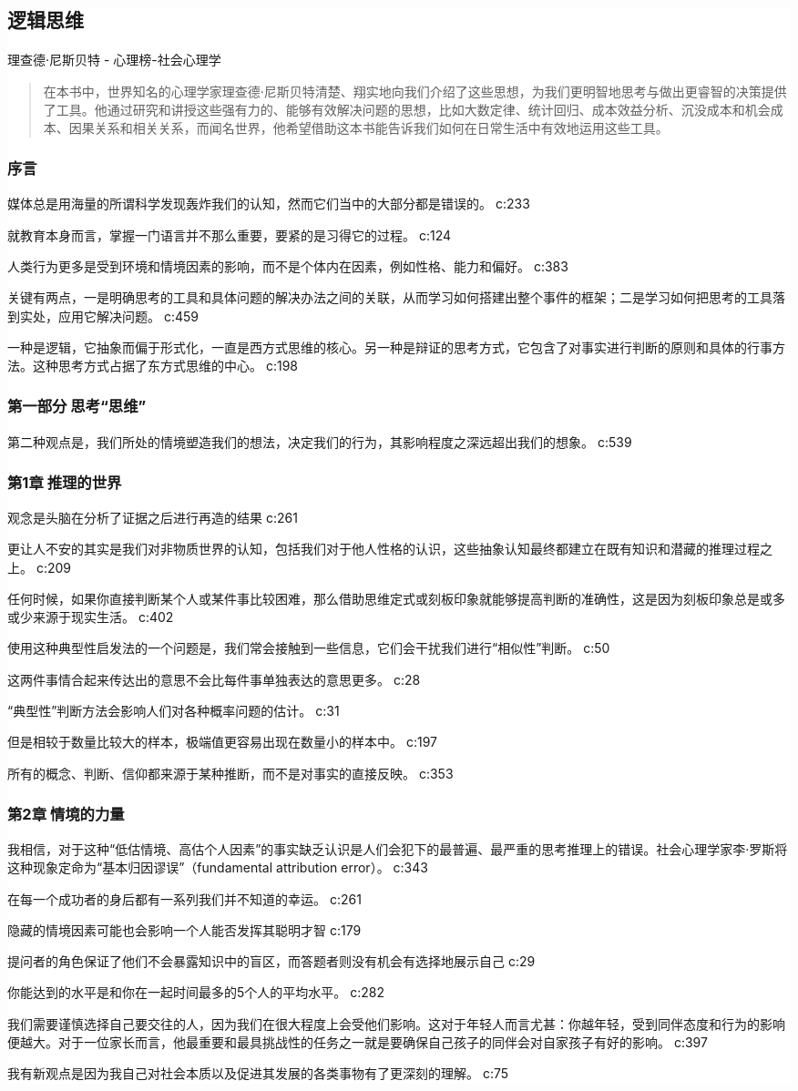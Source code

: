 ## 逻辑思维

理查德·尼斯贝特  -  心理榜-社会心理学

> 在本书中，世界知名的心理学家理查德·尼斯贝特清楚、翔实地向我们介绍了这些思想，为我们更明智地思考与做出更睿智的决策提供了工具。他通过研究和讲授这些强有力的、能够有效解决问题的思想，比如大数定律、统计回归、成本效益分析、沉没成本和机会成本、因果关系和相关关系，而闻名世界，他希望借助这本书能告诉我们如何在日常生活中有效地运用这些工具。


### 序言

媒体总是用海量的所谓科学发现轰炸我们的认知，然而它们当中的大部分都是错误的。 c:233

就教育本身而言，掌握一门语言并不那么重要，要紧的是习得它的过程。 c:124

人类行为更多是受到环境和情境因素的影响，而不是个体内在因素，例如性格、能力和偏好。 c:383

关键有两点，一是明确思考的工具和具体问题的解决办法之间的关联，从而学习如何搭建出整个事件的框架；二是学习如何把思考的工具落到实处，应用它解决问题。 c:459

一种是逻辑，它抽象而偏于形式化，一直是西方式思维的核心。另一种是辩证的思考方式，它包含了对事实进行判断的原则和具体的行事方法。这种思考方式占据了东方式思维的中心。 c:198

### 第一部分 思考“思维”

第二种观点是，我们所处的情境塑造我们的想法，决定我们的行为，其影响程度之深远超出我们的想象。 c:539

### 第1章 推理的世界

观念是头脑在分析了证据之后进行再造的结果 c:261

更让人不安的其实是我们对非物质世界的认知，包括我们对于他人性格的认识，这些抽象认知最终都建立在既有知识和潜藏的推理过程之上。 c:209

任何时候，如果你直接判断某个人或某件事比较困难，那么借助思维定式或刻板印象就能够提高判断的准确性，这是因为刻板印象总是或多或少来源于现实生活。 c:402

使用这种典型性启发法的一个问题是，我们常会接触到一些信息，它们会干扰我们进行“相似性”判断。 c:50

这两件事情合起来传达出的意思不会比每件事单独表达的意思更多。 c:28

“典型性”判断方法会影响人们对各种概率问题的估计。 c:31

但是相较于数量比较大的样本，极端值更容易出现在数量小的样本中。 c:197

所有的概念、判断、信仰都来源于某种推断，而不是对事实的直接反映。 c:353

### 第2章 情境的力量

我相信，对于这种“低估情境、高估个人因素”的事实缺乏认识是人们会犯下的最普遍、最严重的思考推理上的错误。社会心理学家李·罗斯将这种现象定命为“基本归因谬误”（fundamental attribution error）。 c:343

在每一个成功者的身后都有一系列我们并不知道的幸运。 c:261

隐藏的情境因素可能也会影响一个人能否发挥其聪明才智 c:179

提问者的角色保证了他们不会暴露知识中的盲区，而答题者则没有机会有选择地展示自己 c:29

你能达到的水平是和你在一起时间最多的5个人的平均水平。 c:282

我们需要谨慎选择自己要交往的人，因为我们在很大程度上会受他们影响。这对于年轻人而言尤甚：你越年轻，受到同伴态度和行为的影响便越大。对于一位家长而言，他最重要和最具挑战性的任务之一就是要确保自己孩子的同伴会对自家孩子有好的影响。 c:397

我有新观点是因为我自己对社会本质以及促进其发展的各类事物有了更深刻的理解。 c:75
